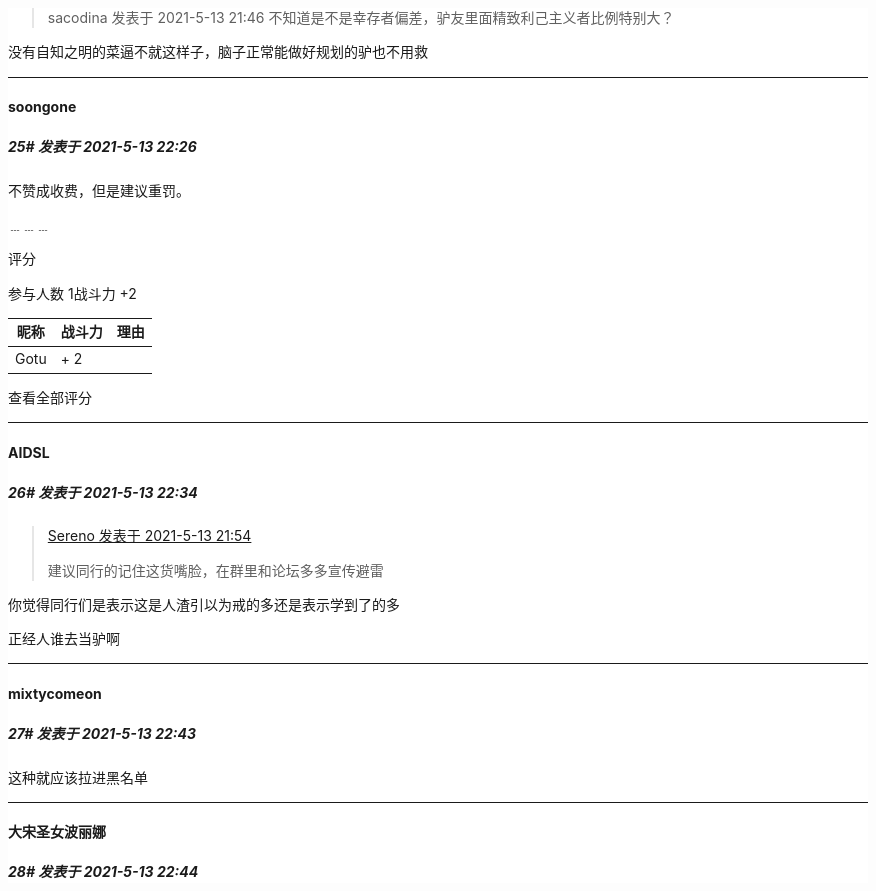 
<blockquote>sacodina 发表于 2021-5-13 21:46
不知道是不是幸存者偏差，驴友里面精致利己主义者比例特别大？</blockquote>
没有自知之明的菜逼不就这样子，脑子正常能做好规划的驴也不用救


*****

####  soongone  
##### 25#       发表于 2021-5-13 22:26


不赞成收费，但是建议重罚。


﹍﹍﹍

评分


 参与人数 1战斗力 +2

|昵称|战斗力|理由|
|----|---|---|
| Gotu| + 2||


查看全部评分


*****

####  AIDSL  
##### 26#       发表于 2021-5-13 22:34


<blockquote><a href="httphttps://bbs.saraba1st.com/2b/forum.php?mod=redirect&amp;goto=findpost&amp;pid=51241239&amp;ptid=2003933" target="_blank">Sereno 发表于 2021-5-13 21:54</a>

建议同行的记住这货嘴脸，在群里和论坛多多宣传避雷</blockquote>
你觉得同行们是表示这是人渣引以为戒的多还是表示学到了的多


正经人谁去当驴啊


*****

####  mixtycomeon  
##### 27#       发表于 2021-5-13 22:43


这种就应该拉进黑名单


*****

####  大宋圣女波丽娜  
##### 28#       发表于 2021-5-13 22:44

